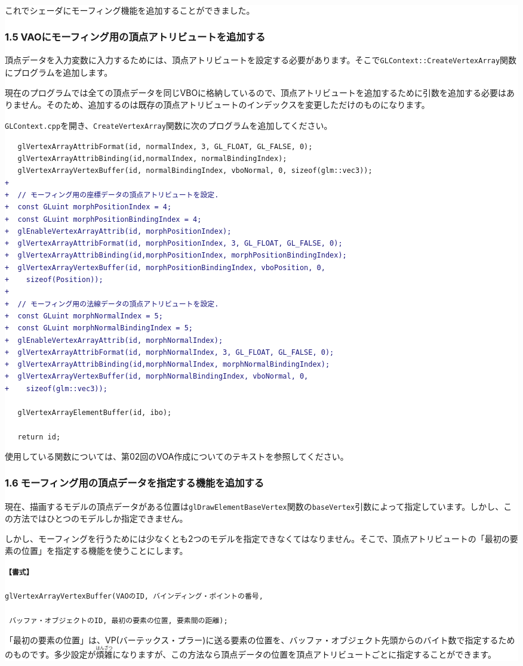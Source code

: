 これでシェーダにモーフィング機能を追加することができました。

### 1.5 VAOにモーフィング用の頂点アトリビュートを追加する

頂点データを入力変数に入力するためには、頂点アトリビュートを設定する必要があります。そこで`GLContext::CreateVertexArray`関数にプログラムを追加します。

現在のプログラムでは全ての頂点データを同じVBOに格納しているので、頂点アトリビュートを追加するために引数を追加する必要はありません。そのため、追加するのは既存の頂点アトリビュートのインデックスを変更しただけのものになります。

`GLContext.cpp`を開き、`CreateVertexArray`関数に次のプログラムを追加してください。

```diff
   glVertexArrayAttribFormat(id, normalIndex, 3, GL_FLOAT, GL_FALSE, 0);
   glVertexArrayAttribBinding(id,normalIndex, normalBindingIndex);
   glVertexArrayVertexBuffer(id, normalBindingIndex, vboNormal, 0, sizeof(glm::vec3));
+
+  // モーフィング用の座標データの頂点アトリビュートを設定.
+  const GLuint morphPositionIndex = 4;
+  const GLuint morphPositionBindingIndex = 4;
+  glEnableVertexArrayAttrib(id, morphPositionIndex);
+  glVertexArrayAttribFormat(id, morphPositionIndex, 3, GL_FLOAT, GL_FALSE, 0);
+  glVertexArrayAttribBinding(id,morphPositionIndex, morphPositionBindingIndex);
+  glVertexArrayVertexBuffer(id, morphPositionBindingIndex, vboPosition, 0,
+    sizeof(Position));
+
+  // モーフィング用の法線データの頂点アトリビュートを設定.
+  const GLuint morphNormalIndex = 5;
+  const GLuint morphNormalBindingIndex = 5;
+  glEnableVertexArrayAttrib(id, morphNormalIndex);
+  glVertexArrayAttribFormat(id, morphNormalIndex, 3, GL_FLOAT, GL_FALSE, 0);
+  glVertexArrayAttribBinding(id,morphNormalIndex, morphNormalBindingIndex);
+  glVertexArrayVertexBuffer(id, morphNormalBindingIndex, vboNormal, 0,
+    sizeof(glm::vec3));
 
   glVertexArrayElementBuffer(id, ibo);

   return id;
```

使用している関数については、第02回のVOA作成についてのテキストを参照してください。

### 1.6 モーフィング用の頂点データを指定する機能を追加する

現在、描画するモデルの頂点データがある位置は`glDrawElementBaseVertex`関数の`baseVertex`引数によって指定しています。しかし、この方法ではひとつのモデルしか指定できません。

しかし、モーフィングを行うためには少なくとも2つのモデルを指定できなくてはなりません。そこで、頂点アトリビュートの「最初の要素の位置」を指定する機能を使うことにします。

<p><code class="tnmai_code"><strong>【書式】</strong><br>
glVertexArrayVertexBuffer(VAOのID, バインディング・ポイントの番号,<br>
&emsp;バッファ・オブジェクトのID, 最初の要素の位置, 要素間の距離);
</code></p>

「最初の要素の位置」は、VP(バーテックス・プラー)に送る要素の位置を、バッファ・オブジェクト先頭からのバイト数で指定するためのものです。多少設定が<ruby>煩雑<rt>はんざつ</rt></ruby>になりますが、この方法なら頂点データの位置を頂点アトリビュートごとに指定することができます。
